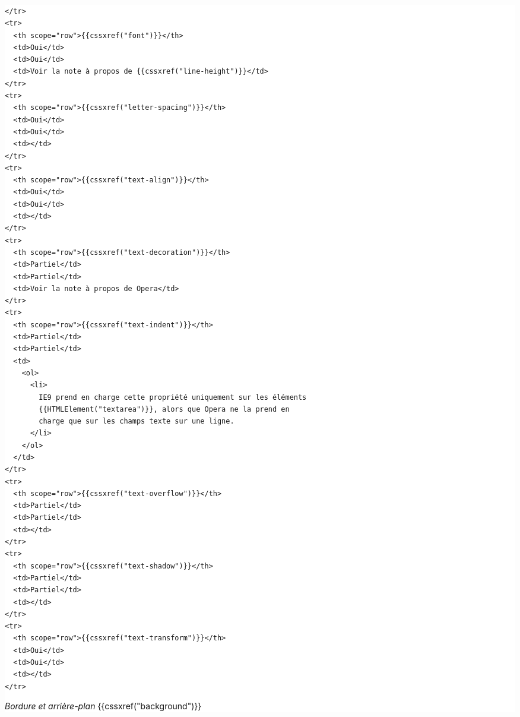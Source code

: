     </tr>
    <tr>
      <th scope="row">{{cssxref("font")}}</th>
      <td>Oui</td>
      <td>Oui</td>
      <td>Voir la note à propos de {{cssxref("line-height")}}</td>
    </tr>
    <tr>
      <th scope="row">{{cssxref("letter-spacing")}}</th>
      <td>Oui</td>
      <td>Oui</td>
      <td></td>
    </tr>
    <tr>
      <th scope="row">{{cssxref("text-align")}}</th>
      <td>Oui</td>
      <td>Oui</td>
      <td></td>
    </tr>
    <tr>
      <th scope="row">{{cssxref("text-decoration")}}</th>
      <td>Partiel</td>
      <td>Partiel</td>
      <td>Voir la note à propos de Opera</td>
    </tr>
    <tr>
      <th scope="row">{{cssxref("text-indent")}}</th>
      <td>Partiel</td>
      <td>Partiel</td>
      <td>
        <ol>
          <li>
            IE9 prend en charge cette propriété uniquement sur les éléments
            {{HTMLElement("textarea")}}, alors que Opera ne la prend en
            charge que sur les champs texte sur une ligne.
          </li>
        </ol>
      </td>
    </tr>
    <tr>
      <th scope="row">{{cssxref("text-overflow")}}</th>
      <td>Partiel</td>
      <td>Partiel</td>
      <td></td>
    </tr>
    <tr>
      <th scope="row">{{cssxref("text-shadow")}}</th>
      <td>Partiel</td>
      <td>Partiel</td>
      <td></td>
    </tr>
    <tr>
      <th scope="row">{{cssxref("text-transform")}}</th>
      <td>Oui</td>
      <td>Oui</td>
      <td></td>
    </tr>
  </tbody>
  <tbody>
    <tr>
      <th colspan="4" scope="col"><em>Bordure et arrière-plan</em></th>
    </tr>
    <tr>
      <th scope="row">{{cssxref("background")}}</th>